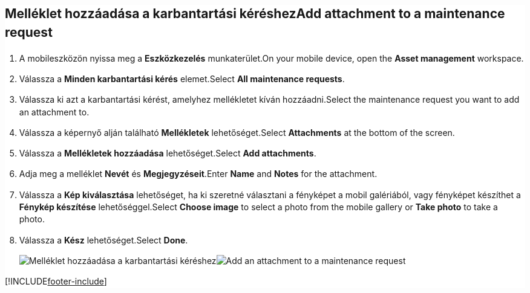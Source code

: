 ## <a name="add-attachment-to-a-maintenance-request"></a><span data-ttu-id="6bdfb-223">Melléklet hozzáadása a karbantartási kéréshez</span><span class="sxs-lookup"><span data-stu-id="6bdfb-223">Add attachment to a maintenance request</span></span>

1. <span data-ttu-id="6bdfb-224">A mobileszközön nyissa meg a **Eszközkezelés** munkaterület.</span><span class="sxs-lookup"><span data-stu-id="6bdfb-224">On your mobile device, open the **Asset management** workspace.</span></span>

1. <span data-ttu-id="6bdfb-225">Válassza a **Minden karbantartási kérés** elemet.</span><span class="sxs-lookup"><span data-stu-id="6bdfb-225">Select **All maintenance requests**.</span></span>

1. <span data-ttu-id="6bdfb-226">Válassza ki azt a karbantartási kérést, amelyhez mellékletet kíván hozzáadni.</span><span class="sxs-lookup"><span data-stu-id="6bdfb-226">Select the maintenance request you want to add an attachment to.</span></span>

1. <span data-ttu-id="6bdfb-227">Válassza a képernyő alján található **Mellékletek** lehetőséget.</span><span class="sxs-lookup"><span data-stu-id="6bdfb-227">Select **Attachments** at the bottom of the screen.</span></span>

1. <span data-ttu-id="6bdfb-228">Válassza a **Mellékletek hozzáadása** lehetőséget.</span><span class="sxs-lookup"><span data-stu-id="6bdfb-228">Select **Add attachments**.</span></span>

1. <span data-ttu-id="6bdfb-229">Adja meg a melléklet **Nevét** és **Megjegyzéseit**.</span><span class="sxs-lookup"><span data-stu-id="6bdfb-229">Enter **Name** and **Notes** for the attachment.</span></span>

1. <span data-ttu-id="6bdfb-230">Válassza a **Kép kiválasztása** lehetőséget, ha ki szeretné választani a fényképet a mobil galériából, vagy fényképet készíthet a **Fénykép készítése** lehetőséggel.</span><span class="sxs-lookup"><span data-stu-id="6bdfb-230">Select **Choose image** to select a photo from the mobile gallery or **Take photo** to take a photo.</span></span>

1. <span data-ttu-id="6bdfb-231">Válassza a **Kész** lehetőséget.</span><span class="sxs-lookup"><span data-stu-id="6bdfb-231">Select **Done**.</span></span>

    <span data-ttu-id="6bdfb-232">![Melléklet hozzáadása a karbantartási kéréshez](media/am-mobile-10.png "Melléklet hozzáadása a karbantartási kéréshez")</span><span class="sxs-lookup"><span data-stu-id="6bdfb-232">![Add an attachment to a maintenance request](media/am-mobile-10.png "Add an attachment to a maintenance request")</span></span>


[!INCLUDE[footer-include](../../includes/footer-banner.md)]
